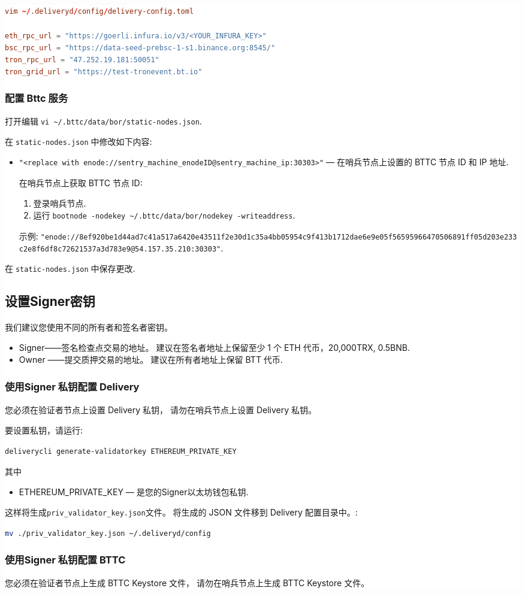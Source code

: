```conf
vim ~/.deliveryd/config/delivery-config.toml
  
eth_rpc_url = "https://goerli.infura.io/v3/<YOUR_INFURA_KEY>" 
bsc_rpc_url = "https://data-seed-prebsc-1-s1.binance.org:8545/"
tron_rpc_url = "47.252.19.181:50051" 
tron_grid_url = "https://test-tronevent.bt.io"
```

### 配置 Bttc 服务

打开编辑 `vi ~/.bttc/data/bor/static-nodes.json`.

在 `static-nodes.json` 中修改如下内容:

* `"<replace with enode://sentry_machine_enodeID@sentry_machine_ip:30303>"` — 在哨兵节点上设置的 BTTC 节点 ID 和 IP 地址.

  在哨兵节点上获取 BTTC 节点 ID:

  1. 登录哨兵节点.
  1. 运行 `bootnode -nodekey ~/.bttc/data/bor/nodekey -writeaddress`.

  示例: `"enode://8ef920be1d44ad7c41a517a6420e43511f2e30d1c35a4bb05954c9f413b1712dae6e9e05f56595966470506891ff05d203e233c2e8f6df8c72621537a3d783e9@54.157.35.210:30303"`.

在 `static-nodes.json` 中保存更改.

## 设置Signer密钥

我们建议您使用不同的所有者和签名者密钥。

* Signer——签名检查点交易的地址。 建议在签名者地址上保留至少 1 个 ETH 代币，20,000TRX, 0.5BNB.
* Owner ——提交质押交易的地址。 建议在所有者地址上保留 BTT 代币.

### 使用Signer 私钥配置 Delivery

您必须在验证者节点上设置 Delivery 私钥， 请勿在哨兵节点上设置 Delivery 私钥。

要设置私钥，请运行:

```sh
deliverycli generate-validatorkey ETHEREUM_PRIVATE_KEY
```

其中

* ETHEREUM_PRIVATE_KEY — 是您的Signer以太坊钱包私钥.

这样将生成`priv_validator_key.json`文件。 将生成的 JSON 文件移到 Delivery 配置目录中。:

```sh
mv ./priv_validator_key.json ~/.deliveryd/config
```

### 使用Signer 私钥配置 BTTC

您必须在验证者节点上生成 BTTC Keystore 文件， 请勿在哨兵节点上生成 BTTC Keystore 文件。
